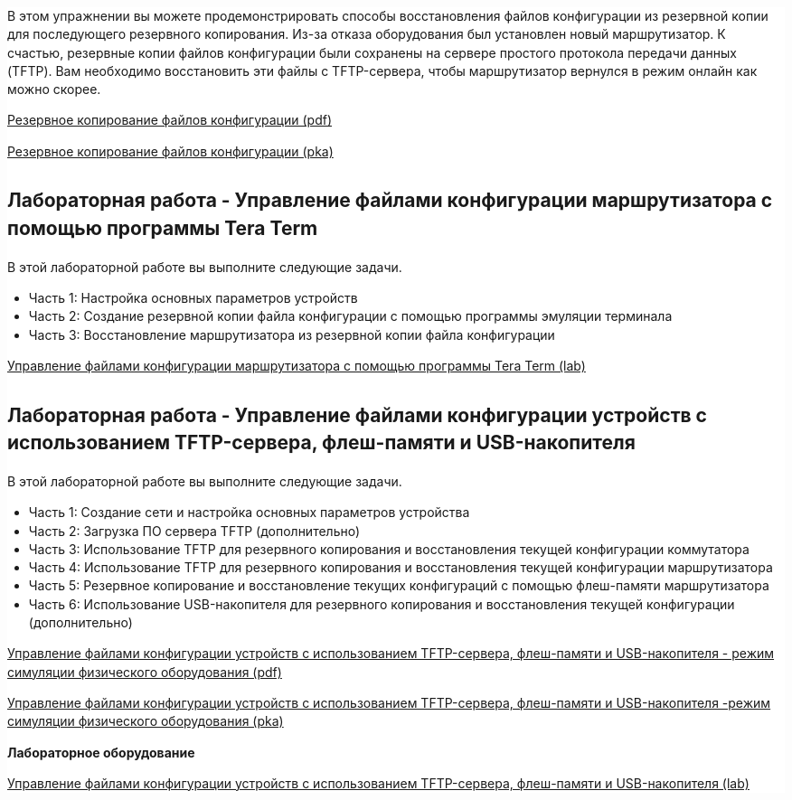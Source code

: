 В этом упражнении вы можете продемонстрировать способы восстановления файлов конфигурации из резервной копии для последующего резервного копирования. Из-за отказа оборудования был установлен новый маршрутизатор. К счастью, резервные копии файлов конфигурации были сохранены на сервере простого протокола передачи данных (TFTP). Вам необходимо восстановить эти файлы с TFTP-сервера, чтобы маршрутизатор вернулся в режим онлайн как можно скорее.

[Резервное копирование файлов конфигурации (pdf)](./assets/10.6.10-packet-tracer---back-up-configuration-files_ru-RU.pdf)

[Резервное копирование файлов конфигурации (pka)](./assets/10.6.10-packet-tracer---back-up-configuration-files_ru-RU.pka)


## Лабораторная работа - Управление файлами конфигурации маршрутизатора с помощью программы Tera Term

В этой лабораторной работе вы выполните следующие задачи.

* Часть 1: Настройка основных параметров устройств
* Часть 2: Создание резервной копии файла конфигурации с помощью программы эмуляции терминала
* Часть 3: Восстановление маршрутизатора из резервной копии файла конфигурации

[Управление файлами конфигурации маршрутизатора с помощью программы Tera Term (lab)](./assets/10.6.11-lab---use-tera-term-to-manage-router-configuration-files_ru-RU.pdf)


## Лабораторная работа - Управление файлами конфигурации устройств с использованием TFTP-сервера, флеш-памяти и USB-накопителя

В этой лабораторной работе вы выполните следующие задачи.

* Часть 1: Создание сети и настройка основных параметров устройства
* Часть 2: Загрузка ПО сервера TFTP (дополнительно)
* Часть 3: Использование TFTP для резервного копирования и восстановления текущей конфигурации коммутатора
* Часть 4: Использование TFTP для резервного копирования и восстановления текущей конфигурации маршрутизатора
* Часть 5: Резервное копирование и восстановление текущих конфигураций с помощью флеш-памяти маршрутизатора
* Часть 6: Использование USB-накопителя для резервного копирования и восстановления текущей конфигурации (дополнительно)

[Управление файлами конфигурации устройств с использованием TFTP-сервера, флеш-памяти и USB-накопителя - режим симуляции физического оборудования (pdf)](./assets/10.6.12-packet-tracer---use-tftp-and-flash-to-manage-configuration-files---physical-mode_ru-RU.pdf)

[Управление файлами конфигурации устройств с использованием TFTP-сервера, флеш-памяти и USB-накопителя -режим симуляции физического оборудования (pka)](./assets/10.6.12-packet-tracer---use-tftp-and-flash-to-manage-configuration-files---physical-mode_ru-RU.pka)

**Лабораторное оборудование** 

[Управление файлами конфигурации устройств с использованием TFTP-сервера, флеш-памяти и USB-накопителя (lab)](./assets/10.6.12-lab---use-tftp--flash--and-usb-to-manage-configuration-files_ru-RU.pdf)
